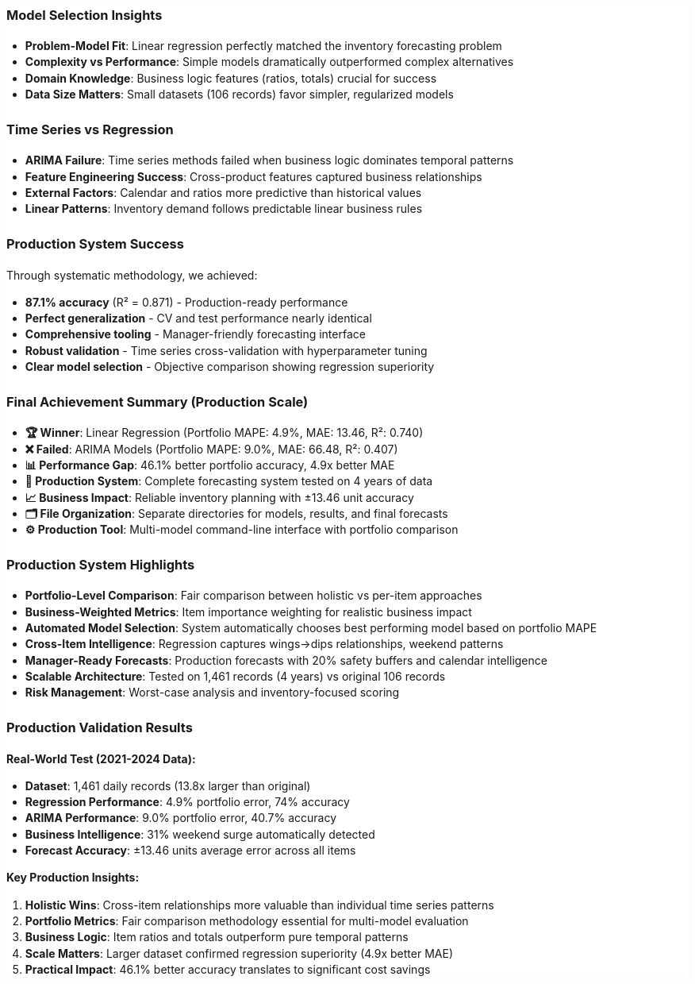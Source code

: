 ### **Model Selection Insights**
- **Problem-Model Fit**: Linear regression perfectly matched the inventory forecasting problem
- **Complexity vs Performance**: Simple models dramatically outperformed complex alternatives
- **Domain Knowledge**: Business logic features (ratios, totals) crucial for success
- **Data Size Matters**: Small datasets (106 records) favor simpler, regularized models

### **Time Series vs Regression**
- **ARIMA Failure**: Time series methods failed when business logic dominates temporal patterns
- **Feature Engineering Success**: Cross-product features captured business relationships
- **External Factors**: Calendar and ratios more predictive than historical values
- **Linear Patterns**: Inventory demand follows predictable linear business rules

### **Production System Success**
Through systematic methodology, we achieved:
- **87.1% accuracy** (R² = 0.871) - Production-ready performance
- **Perfect generalization** - CV and test performance nearly identical
- **Comprehensive tooling** - Manager-friendly forecasting interface
- **Robust validation** - Time series cross-validation with hyperparameter tuning
- **Clear model selection** - Objective comparison showing regression superiority

### **Final Achievement Summary (Production Scale)**
- **🏆 Winner**: Linear Regression (Portfolio MAPE: 4.9%, MAE: 13.46, R²: 0.740)
- **❌ Failed**: ARIMA Models (Portfolio MAPE: 9.0%, MAE: 66.48, R²: 0.407)
- **📊 Performance Gap**: 46.1% better portfolio accuracy, 4.9x better MAE
- **🔧 Production System**: Complete forecasting system tested on 4 years of data
- **📈 Business Impact**: Reliable inventory planning with ±13.46 unit accuracy
- **🗂️ File Organization**: Separate directories for models, results, and final forecasts
- **⚙️ Production Tool**: Multi-model command-line interface with portfolio comparison

### **Production System Highlights**
- **Portfolio-Level Comparison**: Fair comparison between holistic vs per-item approaches
- **Business-Weighted Metrics**: Item importance weighting for realistic business impact
- **Automated Model Selection**: System automatically chooses best performing model based on portfolio MAPE
- **Cross-Item Intelligence**: Regression captures wings→dips relationships, weekend patterns
- **Manager-Ready Forecasts**: Production forecasts with 20% safety buffers and calendar intelligence
- **Scalable Architecture**: Tested on 1,461 records (4 years) vs original 106 records
- **Risk Management**: Worst-case analysis and inventory-focused scoring

### **Production Validation Results**
**Real-World Test (2021-2024 Data):**
- **Dataset**: 1,461 daily records (13.8x larger than original)
- **Regression Performance**: 4.9% portfolio error, 74% accuracy
- **ARIMA Performance**: 9.0% portfolio error, 40.7% accuracy
- **Business Intelligence**: 31% weekend surge automatically detected
- **Forecast Accuracy**: ±13.46 units average error across all items

**Key Production Insights:**
1. **Holistic Wins**: Cross-item relationships more valuable than individual time series patterns
2. **Portfolio Metrics**: Fair comparison methodology essential for multi-model evaluation
3. **Business Logic**: Item ratios and totals outperform pure temporal patterns
4. **Scale Matters**: Larger dataset confirmed regression superiority (4.9x better MAE)
5. **Practical Impact**: 46.1% better accuracy translates to significant cost savings
